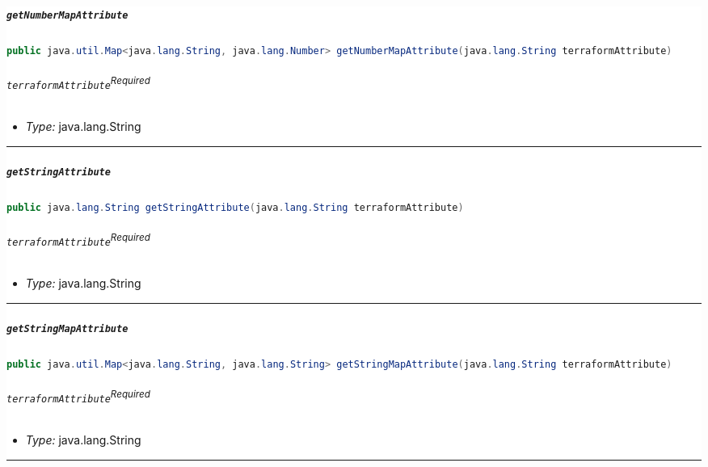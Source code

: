 ##### `getNumberMapAttribute` <a name="getNumberMapAttribute" id="@cdktf/provider-cloudflare.dataCloudflareApiShieldDiscoveryOperations.DataCloudflareApiShieldDiscoveryOperationsResultFeaturesOutputReference.getNumberMapAttribute"></a>

```java
public java.util.Map<java.lang.String, java.lang.Number> getNumberMapAttribute(java.lang.String terraformAttribute)
```

###### `terraformAttribute`<sup>Required</sup> <a name="terraformAttribute" id="@cdktf/provider-cloudflare.dataCloudflareApiShieldDiscoveryOperations.DataCloudflareApiShieldDiscoveryOperationsResultFeaturesOutputReference.getNumberMapAttribute.parameter.terraformAttribute"></a>

- *Type:* java.lang.String

---

##### `getStringAttribute` <a name="getStringAttribute" id="@cdktf/provider-cloudflare.dataCloudflareApiShieldDiscoveryOperations.DataCloudflareApiShieldDiscoveryOperationsResultFeaturesOutputReference.getStringAttribute"></a>

```java
public java.lang.String getStringAttribute(java.lang.String terraformAttribute)
```

###### `terraformAttribute`<sup>Required</sup> <a name="terraformAttribute" id="@cdktf/provider-cloudflare.dataCloudflareApiShieldDiscoveryOperations.DataCloudflareApiShieldDiscoveryOperationsResultFeaturesOutputReference.getStringAttribute.parameter.terraformAttribute"></a>

- *Type:* java.lang.String

---

##### `getStringMapAttribute` <a name="getStringMapAttribute" id="@cdktf/provider-cloudflare.dataCloudflareApiShieldDiscoveryOperations.DataCloudflareApiShieldDiscoveryOperationsResultFeaturesOutputReference.getStringMapAttribute"></a>

```java
public java.util.Map<java.lang.String, java.lang.String> getStringMapAttribute(java.lang.String terraformAttribute)
```

###### `terraformAttribute`<sup>Required</sup> <a name="terraformAttribute" id="@cdktf/provider-cloudflare.dataCloudflareApiShieldDiscoveryOperations.DataCloudflareApiShieldDiscoveryOperationsResultFeaturesOutputReference.getStringMapAttribute.parameter.terraformAttribute"></a>

- *Type:* java.lang.String

---